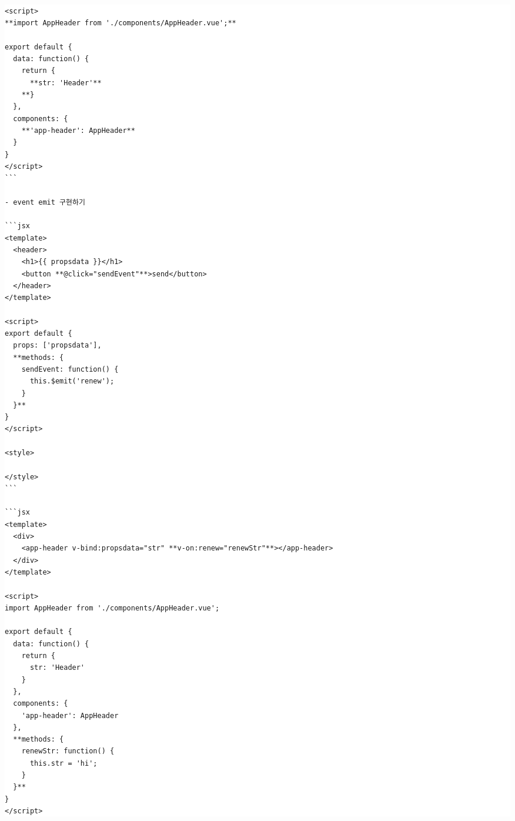     <script>
    **import AppHeader from './components/AppHeader.vue';**
    
    export default {
      data: function() {
        return {
          **str: 'Header'**
        **}
      },
      components: {
        **'app-header': AppHeader**
      }
    }
    </script>
    ```
    
    - event emit 구현하기
    
    ```jsx
    <template>
      <header>
        <h1>{{ propsdata }}</h1>
        <button **@click="sendEvent"**>send</button>
      </header>
    </template>
    
    <script>
    export default {
      props: ['propsdata'],
      **methods: {
        sendEvent: function() {
          this.$emit('renew');
        }
      }**
    }
    </script>
    
    <style>
    
    </style>
    ```
    
    ```jsx
    <template>
      <div>
        <app-header v-bind:propsdata="str" **v-on:renew="renewStr"**></app-header>
      </div>
    </template>
    
    <script>
    import AppHeader from './components/AppHeader.vue';
    
    export default {
      data: function() {
        return {
          str: 'Header'
        }
      },
      components: {
        'app-header': AppHeader
      },
      **methods: {
        renewStr: function() {
          this.str = 'hi';
        }
      }**
    }
    </script>